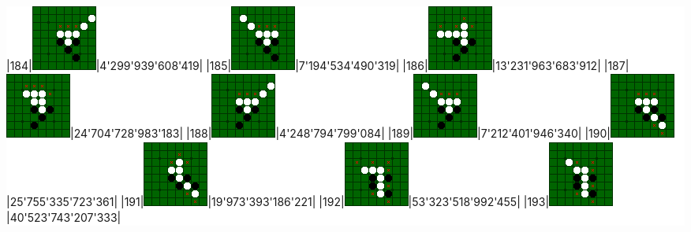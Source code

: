|184|![Image](https://raw.githubusercontent.com/PanicSheep/ReversiPerftCUDA/master/docs/ply6/---------------O------O----OOO-----XOX------X--------X----------.png)|4'299'939'608'419|
|185|![Image](https://raw.githubusercontent.com/PanicSheep/ReversiPerftCUDA/master/docs/ply6/---------O--------O--------OOO-----XOX------X--------X----------.png)|7'194'534'490'319|
|186|![Image](https://raw.githubusercontent.com/PanicSheep/ReversiPerftCUDA/master/docs/ply6/--------------------O----OOOO------XOX------X------X------------.png)|13'231'963'683'912|
|187|![Image](https://raw.githubusercontent.com/PanicSheep/ReversiPerftCUDA/master/docs/ply6/------------------OOO------OO------XOX------X------X------------.png)|24'704'728'983'183|
|188|![Image](https://raw.githubusercontent.com/PanicSheep/ReversiPerftCUDA/master/docs/ply6/---------------O------O----OOO-----XOX------X------X------------.png)|4'248'794'799'084|
|189|![Image](https://raw.githubusercontent.com/PanicSheep/ReversiPerftCUDA/master/docs/ply6/---------O--------O--------OOO-----XOX------X------X------------.png)|7'212'401'946'340|
|190|![Image](https://raw.githubusercontent.com/PanicSheep/ReversiPerftCUDA/master/docs/ply6/---------------------------OOO-----XOX------XOX-------O---------.png)|25'755'335'723'361|
|191|![Image](https://raw.githubusercontent.com/PanicSheep/ReversiPerftCUDA/master/docs/ply6/--------------------O------OO------XOX------XOX-------O---------.png)|19'973'393'186'221|
|192|![Image](https://raw.githubusercontent.com/PanicSheep/ReversiPerftCUDA/master/docs/ply6/--------------------------OOO------XOX-----XO-------OX----------.png)|53'323'518'992'455|
|193|![Image](https://raw.githubusercontent.com/PanicSheep/ReversiPerftCUDA/master/docs/ply6/------------------O--------OO------XOX-----XO-------OX----------.png)|40'523'743'207'333|